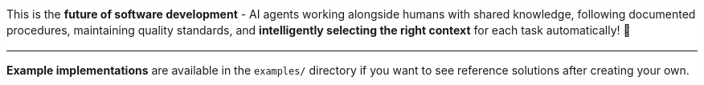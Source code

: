This is the **future of software development** - AI agents working alongside humans with shared knowledge, following documented procedures, maintaining quality standards, and **intelligently selecting the right context** for each task automatically! 🚀

---

**Example implementations** are available in the `examples/` directory if you want to see reference solutions after creating your own.
